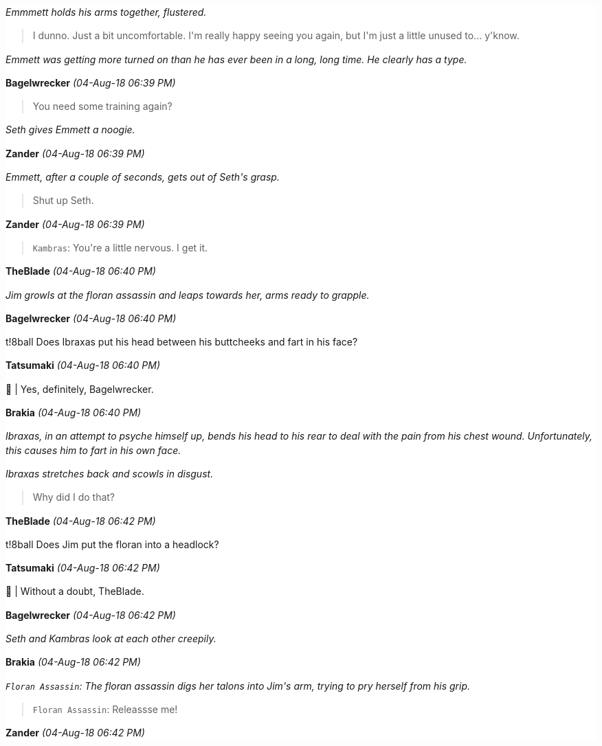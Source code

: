 _Emmmett holds his arms together, flustered._

> I dunno. Just a bit uncomfortable. I'm really happy seeing you again, but I'm just a little unused to... y'know.

_Emmett was getting more turned on than he has ever been in a long, long time. He clearly has a type._

**Bagelwrecker** _(04-Aug-18 06:39 PM)_

> You need some training again?

_Seth gives Emmett a noogie._

**Zander** _(04-Aug-18 06:39 PM)_

_Emmett, after a couple of seconds, gets out of Seth's grasp._

> Shut up Seth.

**Zander** _(04-Aug-18 06:39 PM)_

> `Kambras`: You're a little nervous. I get it.

**TheBlade** _(04-Aug-18 06:40 PM)_

_Jim growls at the floran assassin and leaps towards her, arms ready to grapple._

**Bagelwrecker** _(04-Aug-18 06:40 PM)_

t!8ball Does Ibraxas put his head between his buttcheeks and fart in his face?

**Tatsumaki** _(04-Aug-18 06:40 PM)_

🎱 | Yes, definitely, Bagelwrecker.

**Brakia** _(04-Aug-18 06:40 PM)_

_Ibraxas, in an attempt to psyche himself up, bends his head to his rear to deal with the pain from his chest wound. Unfortunately, this causes him to fart in his own face._

_Ibraxas stretches back and scowls in disgust._

> Why did I do that?

**TheBlade** _(04-Aug-18 06:42 PM)_

t!8ball Does Jim put the floran into a headlock?

**Tatsumaki** _(04-Aug-18 06:42 PM)_

🎱 | Without a doubt, TheBlade.

**Bagelwrecker** _(04-Aug-18 06:42 PM)_

_Seth and Kambras look at each other creepily._

**Brakia** _(04-Aug-18 06:42 PM)_

_`Floran Assassin`: The floran assassin digs her talons into Jim's arm, trying to pry herself from his grip._

> `Floran Assassin`: Releassse me!

**Zander** _(04-Aug-18 06:42 PM)_
